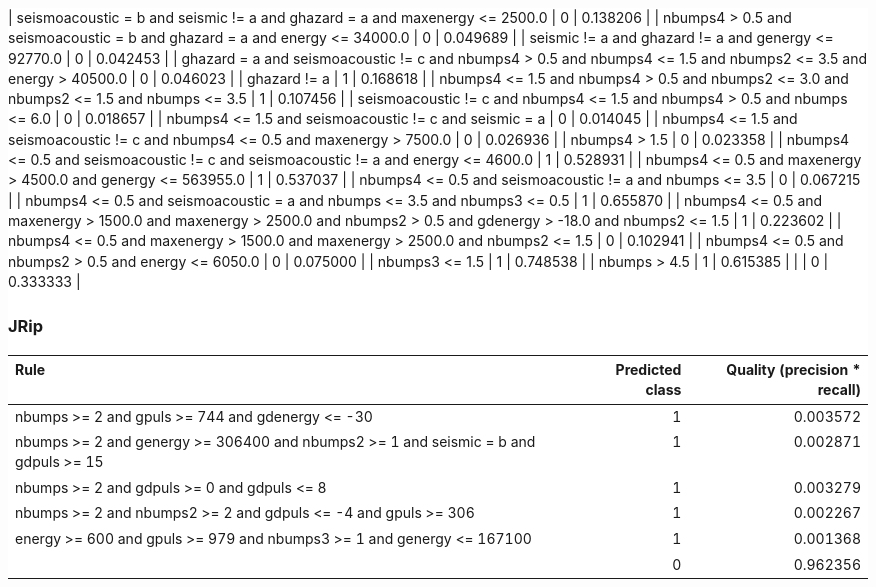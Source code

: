 | seismoacoustic = b and seismic != a and ghazard = a and maxenergy <= 2500.0 | 0 | 0.138206 |
| nbumps4 > 0.5 and seismoacoustic = b and ghazard = a and energy <= 34000.0 | 0 | 0.049689 |
| seismic != a and ghazard != a and genergy <= 92770.0 | 0 | 0.042453 |
| ghazard = a and seismoacoustic != c and nbumps4 > 0.5 and nbumps4 <= 1.5 and nbumps2 <= 3.5 and energy > 40500.0 | 0 | 0.046023 |
| ghazard != a | 1 | 0.168618 |
| nbumps4 <= 1.5 and nbumps4 > 0.5 and nbumps2 <= 3.0 and nbumps2 <= 1.5 and nbumps <= 3.5 | 1 | 0.107456 |
| seismoacoustic != c and nbumps4 <= 1.5 and nbumps4 > 0.5 and nbumps <= 6.0 | 0 | 0.018657 |
| nbumps4 <= 1.5 and seismoacoustic != c and seismic = a | 0 | 0.014045 |
| nbumps4 <= 1.5 and seismoacoustic != c and nbumps4 <= 0.5 and maxenergy > 7500.0 | 0 | 0.026936 |
| nbumps4 > 1.5 | 0 | 0.023358 |
| nbumps4 <= 0.5 and seismoacoustic != c and seismoacoustic != a and energy <= 4600.0 | 1 | 0.528931 |
| nbumps4 <= 0.5 and maxenergy > 4500.0 and genergy <= 563955.0 | 1 | 0.537037 |
| nbumps4 <= 0.5 and seismoacoustic != a and nbumps <= 3.5 | 0 | 0.067215 |
| nbumps4 <= 0.5 and seismoacoustic = a and nbumps <= 3.5 and nbumps3 <= 0.5 | 1 | 0.655870 |
| nbumps4 <= 0.5 and maxenergy > 1500.0 and maxenergy > 2500.0 and nbumps2 > 0.5 and gdenergy > -18.0 and nbumps2 <= 1.5 | 1 | 0.223602 |
| nbumps4 <= 0.5 and maxenergy > 1500.0 and maxenergy > 2500.0 and nbumps2 <= 1.5 | 0 | 0.102941 |
| nbumps4 <= 0.5 and nbumps2 > 0.5 and energy <= 6050.0 | 0 | 0.075000 |
| nbumps3 <= 1.5 | 1 | 0.748538 |
| nbumps > 4.5 | 1 | 0.615385 |
|  | 0 | 0.333333 |


### JRip

| Rule | Predicted class | Quality (precision * recall) |
|:----|----:|----:|
| nbumps >= 2 and gpuls >= 744 and gdenergy <= -30 | 1 | 0.003572 |
| nbumps >= 2 and genergy >= 306400 and nbumps2 >= 1 and seismic = b and gdpuls >= 15 | 1 | 0.002871 |
| nbumps >= 2 and gdpuls >= 0 and gdpuls <= 8 | 1 | 0.003279 |
| nbumps >= 2 and nbumps2 >= 2 and gdpuls <= -4 and gpuls >= 306 | 1 | 0.002267 |
| energy >= 600 and gpuls >= 979 and nbumps3 >= 1 and genergy <= 167100 | 1 | 0.001368 |
|  | 0 | 0.962356 |

